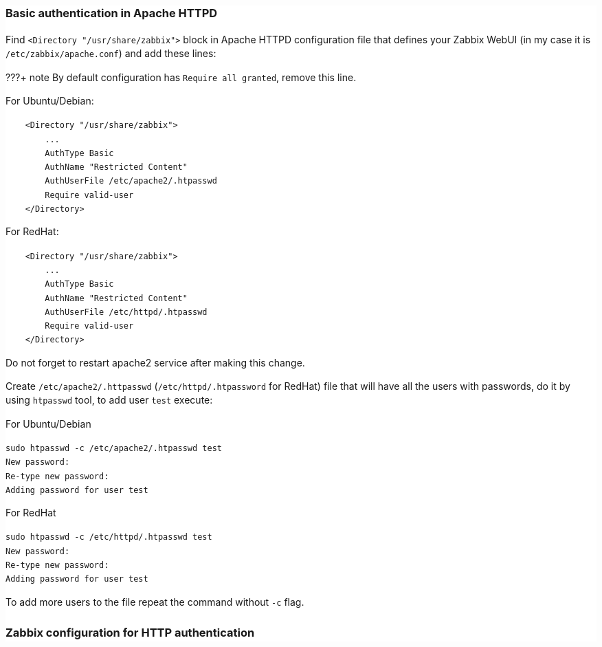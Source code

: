 ### Basic authentication in Apache HTTPD

Find `<Directory "/usr/share/zabbix">` block in Apache HTTPD configuration file
that defines your Zabbix WebUI (in my case it is `/etc/zabbix/apache.conf`) and
add these lines:

???+ note
    By default configuration has `Require all granted`, remove this line.

For Ubuntu/Debian:
```
    <Directory "/usr/share/zabbix">
        ...
        AuthType Basic
        AuthName "Restricted Content"
        AuthUserFile /etc/apache2/.htpasswd
        Require valid-user
    </Directory>
```

For RedHat:
```
    <Directory "/usr/share/zabbix">
        ...
        AuthType Basic
        AuthName "Restricted Content"
        AuthUserFile /etc/httpd/.htpasswd
        Require valid-user
    </Directory>
```

Do not forget to restart apache2 service after making this change.

Create `/etc/apache2/.httpasswd` (`/etc/httpd/.htpassword` for RedHat) file that will have all the users with
passwords, do it by using `htpasswd` tool, to add user `test` execute:

For Ubuntu/Debian
```
sudo htpasswd -c /etc/apache2/.htpasswd test
New password: 
Re-type new password: 
Adding password for user test
```

For RedHat
```
sudo htpasswd -c /etc/httpd/.htpasswd test
New password: 
Re-type new password: 
Adding password for user test
```

To add more users to the file repeat the command without `-c` flag.

### Zabbix configuration for HTTP authentication
